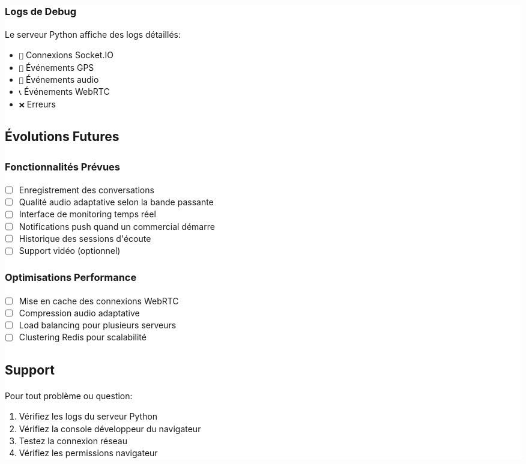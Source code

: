 ### Logs de Debug

Le serveur Python affiche des logs détaillés:
- `📡` Connexions Socket.IO
- `📍` Événements GPS
- `🎵` Événements audio
- `📞` Événements WebRTC
- `❌` Erreurs

## Évolutions Futures

### Fonctionnalités Prévues
- [ ] Enregistrement des conversations
- [ ] Qualité audio adaptative selon la bande passante
- [ ] Interface de monitoring temps réel
- [ ] Notifications push quand un commercial démarre
- [ ] Historique des sessions d'écoute
- [ ] Support vidéo (optionnel)

### Optimisations Performance
- [ ] Mise en cache des connexions WebRTC
- [ ] Compression audio adaptative
- [ ] Load balancing pour plusieurs serveurs
- [ ] Clustering Redis pour scalabilité

## Support

Pour tout problème ou question:
1. Vérifiez les logs du serveur Python
2. Vérifiez la console développeur du navigateur
3. Testez la connexion réseau
4. Vérifiez les permissions navigateur